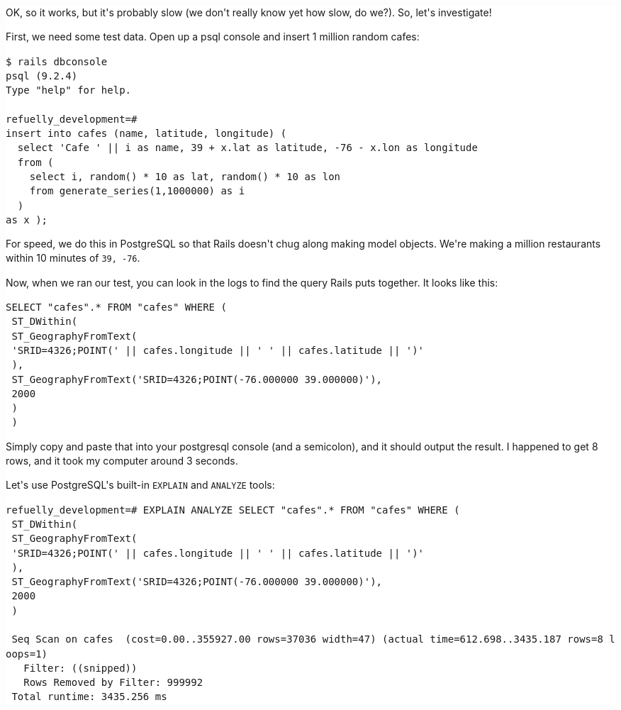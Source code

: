 OK, so it works, but it's probably slow (we don't really know yet how slow, do we?). So, let's investigate!

First, we need some test data. Open up a psql console and insert 1 million random cafes:

<pre>
$ rails dbconsole
psql (9.2.4)
Type "help" for help.

refuelly_development=#
insert into cafes (name, latitude, longitude) (
  select 'Cafe ' || i as name, 39 + x.lat as latitude, -76 - x.lon as longitude
  from (
    select i, random() * 10 as lat, random() * 10 as lon
    from generate_series(1,1000000) as i
  )                                                            
as x );
</pre>

For speed, we do this in PostgreSQL so that Rails doesn't chug along making model objects. We're making a million restaurants within 10 minutes of `39, -76`.

Now, when we ran our test, you can look in the logs to find the query Rails puts together. It looks like this:

<pre class='prettyprint'>
SELECT "cafes".* FROM "cafes" WHERE (
 ST_DWithin(
 ST_GeographyFromText(
 'SRID=4326;POINT(' || cafes.longitude || ' ' || cafes.latitude || ')'
 ),
 ST_GeographyFromText('SRID=4326;POINT(-76.000000 39.000000)'),
 2000
 )
 )
</pre>

Simply copy and paste that into your postgresql console (and a semicolon), and it should output the result. I happened to get 8 rows, and it took my computer around 3 seconds.

Let's use PostgreSQL's built-in `EXPLAIN` and `ANALYZE` tools:

<pre>
refuelly_development=# EXPLAIN ANALYZE SELECT "cafes".* FROM "cafes" WHERE (
 ST_DWithin(
 ST_GeographyFromText(
 'SRID=4326;POINT(' || cafes.longitude || ' ' || cafes.latitude || ')'
 ),
 ST_GeographyFromText('SRID=4326;POINT(-76.000000 39.000000)'),
 2000
 )

 Seq Scan on cafes  (cost=0.00..355927.00 rows=37036 width=47) (actual time=612.698..3435.187 rows=8 loops=1)
   Filter: ((snipped))
   Rows Removed by Filter: 999992
 Total runtime: 3435.256 ms
</pre>
